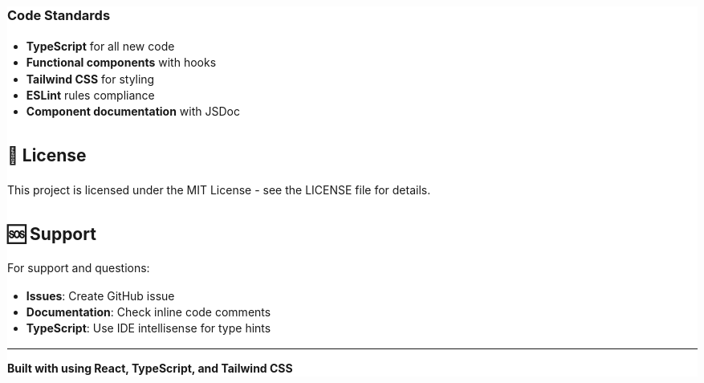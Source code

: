 ### Code Standards
- **TypeScript** for all new code
- **Functional components** with hooks
- **Tailwind CSS** for styling
- **ESLint** rules compliance
- **Component documentation** with JSDoc

## 📄 License

This project is licensed under the MIT License - see the LICENSE file for details.

## 🆘 Support

For support and questions:
- **Issues**: Create GitHub issue
- **Documentation**: Check inline code comments
- **TypeScript**: Use IDE intellisense for type hints

---

**Built with using React, TypeScript, and Tailwind CSS** 
